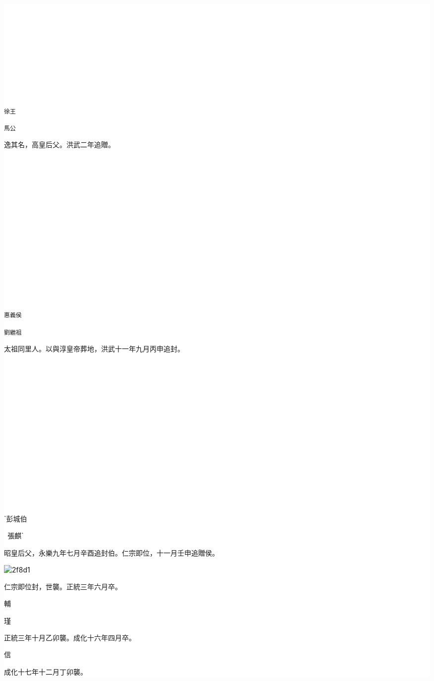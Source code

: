  　

 　

 　

 　

 　

 　

`徐王`

`馬公`

逸其名，高皇后父。洪武二年追贈。

 　

 　

 　

 　

 　

 　

 　

 　

 　

`惠義侯`

`劉繼祖`

太祖同里人。以與淳皇帝葬地，洪武十一年九月丙申追封。

 　

 　

 　

 　

 　

 　

 　

 　

 　

`彭城伯

` `張麒`

昭皇后父，永樂九年七月辛酉追封伯。仁宗即位，十一月壬申追贈侯。

![2f8d1](../../imgs/2f8d1.gif)

仁宗即位封，世襲。正統三年六月卒。

輔

瑾

正統三年十月乙卯襲。成化十六年四月卒。

信

成化十七年十二月丁卯襲。
